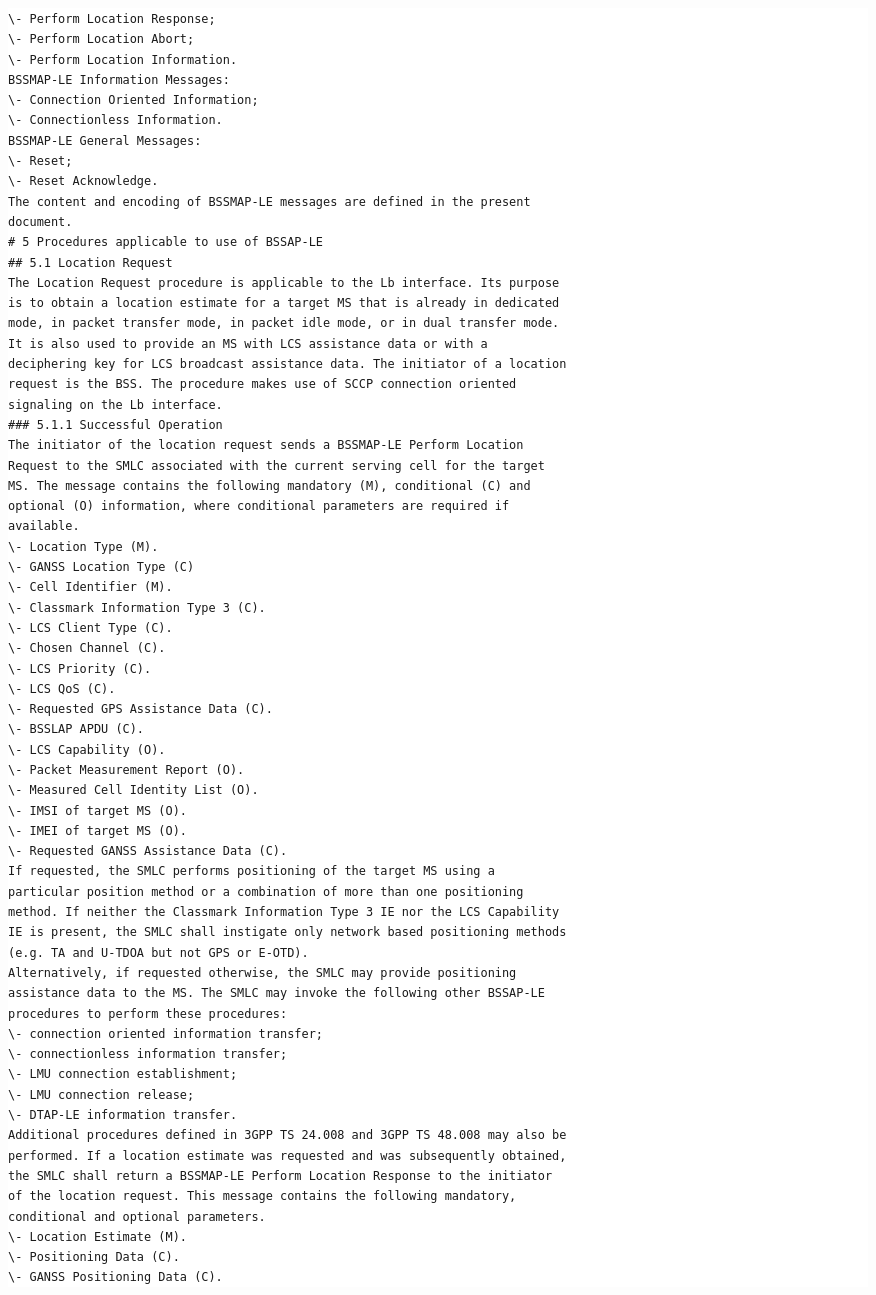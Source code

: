 ```{=html}
\- Perform Location Response;
\- Perform Location Abort;
\- Perform Location Information.
BSSMAP-LE Information Messages:
\- Connection Oriented Information;
\- Connectionless Information.
BSSMAP-LE General Messages:
\- Reset;
\- Reset Acknowledge.
The content and encoding of BSSMAP-LE messages are defined in the present
document.
# 5 Procedures applicable to use of BSSAP-LE
## 5.1 Location Request
The Location Request procedure is applicable to the Lb interface. Its purpose
is to obtain a location estimate for a target MS that is already in dedicated
mode, in packet transfer mode, in packet idle mode, or in dual transfer mode.
It is also used to provide an MS with LCS assistance data or with a
deciphering key for LCS broadcast assistance data. The initiator of a location
request is the BSS. The procedure makes use of SCCP connection oriented
signaling on the Lb interface.
### 5.1.1 Successful Operation
The initiator of the location request sends a BSSMAP-LE Perform Location
Request to the SMLC associated with the current serving cell for the target
MS. The message contains the following mandatory (M), conditional (C) and
optional (O) information, where conditional parameters are required if
available.
\- Location Type (M).
\- GANSS Location Type (C)
\- Cell Identifier (M).
\- Classmark Information Type 3 (C).
\- LCS Client Type (C).
\- Chosen Channel (C).
\- LCS Priority (C).
\- LCS QoS (C).
\- Requested GPS Assistance Data (C).
\- BSSLAP APDU (C).
\- LCS Capability (O).
\- Packet Measurement Report (O).
\- Measured Cell Identity List (O).
\- IMSI of target MS (O).
\- IMEI of target MS (O).
\- Requested GANSS Assistance Data (C).
If requested, the SMLC performs positioning of the target MS using a
particular position method or a combination of more than one positioning
method. If neither the Classmark Information Type 3 IE nor the LCS Capability
IE is present, the SMLC shall instigate only network based positioning methods
(e.g. TA and U-TDOA but not GPS or E-OTD).
Alternatively, if requested otherwise, the SMLC may provide positioning
assistance data to the MS. The SMLC may invoke the following other BSSAP-LE
procedures to perform these procedures:
\- connection oriented information transfer;
\- connectionless information transfer;
\- LMU connection establishment;
\- LMU connection release;
\- DTAP-LE information transfer.
Additional procedures defined in 3GPP TS 24.008 and 3GPP TS 48.008 may also be
performed. If a location estimate was requested and was subsequently obtained,
the SMLC shall return a BSSMAP-LE Perform Location Response to the initiator
of the location request. This message contains the following mandatory,
conditional and optional parameters.
\- Location Estimate (M).
\- Positioning Data (C).
\- GANSS Positioning Data (C).
```